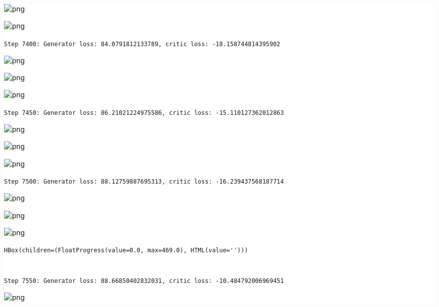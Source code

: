 

![png](output_26_617.png)



![png](output_26_618.png)


    Step 7400: Generator loss: 84.0791812133789, critic loss: -18.158744814395902



![png](output_26_620.png)



![png](output_26_621.png)



![png](output_26_622.png)


    Step 7450: Generator loss: 86.21021224975586, critic loss: -15.110127362012863



![png](output_26_624.png)



![png](output_26_625.png)



![png](output_26_626.png)


    Step 7500: Generator loss: 88.12759887695313, critic loss: -16.239437568187714



![png](output_26_628.png)



![png](output_26_629.png)



![png](output_26_630.png)


    



    HBox(children=(FloatProgress(value=0.0, max=469.0), HTML(value='')))


    Step 7550: Generator loss: 88.66850402832031, critic loss: -10.484792006969451



![png](output_26_634.png)
